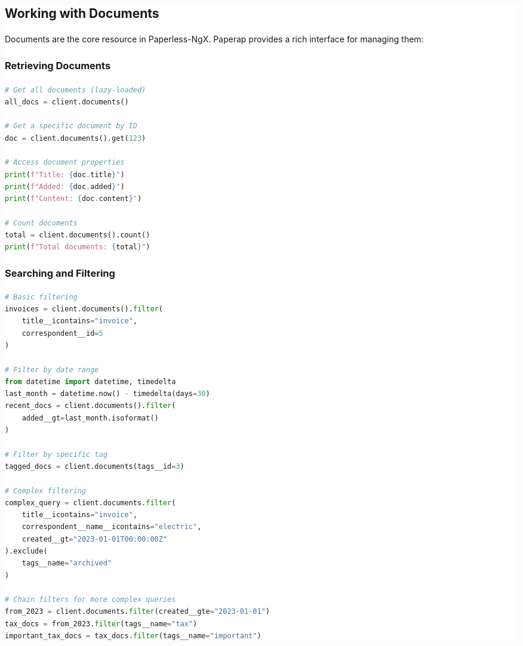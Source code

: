 ## Working with Documents

Documents are the core resource in Paperless-NgX. Paperap provides a rich interface for managing them:

### Retrieving Documents

```python
# Get all documents (lazy-loaded)
all_docs = client.documents()

# Get a specific document by ID
doc = client.documents().get(123)

# Access document properties
print(f"Title: {doc.title}")
print(f"Added: {doc.added}")
print(f"Content: {doc.content}")

# Count documents
total = client.documents().count()
print(f"Total documents: {total}")
```

### Searching and Filtering

```python
# Basic filtering
invoices = client.documents().filter(
    title__icontains="invoice",
    correspondent__id=5
)

# Filter by date range
from datetime import datetime, timedelta
last_month = datetime.now() - timedelta(days=30)
recent_docs = client.documents().filter(
    added__gt=last_month.isoformat()
)

# Filter by specific tag
tagged_docs = client.documents(tags__id=3)

# Complex filtering
complex_query = client.documents.filter(
    title__icontains="invoice",
    correspondent__name__icontains="electric",
    created__gt="2023-01-01T00:00:00Z"
).exclude(
    tags__name="archived"
)

# Chain filters for more complex queries
from_2023 = client.documents.filter(created__gte="2023-01-01")
tax_docs = from_2023.filter(tags__name="tax")
important_tax_docs = tax_docs.filter(tags__name="important")
```
